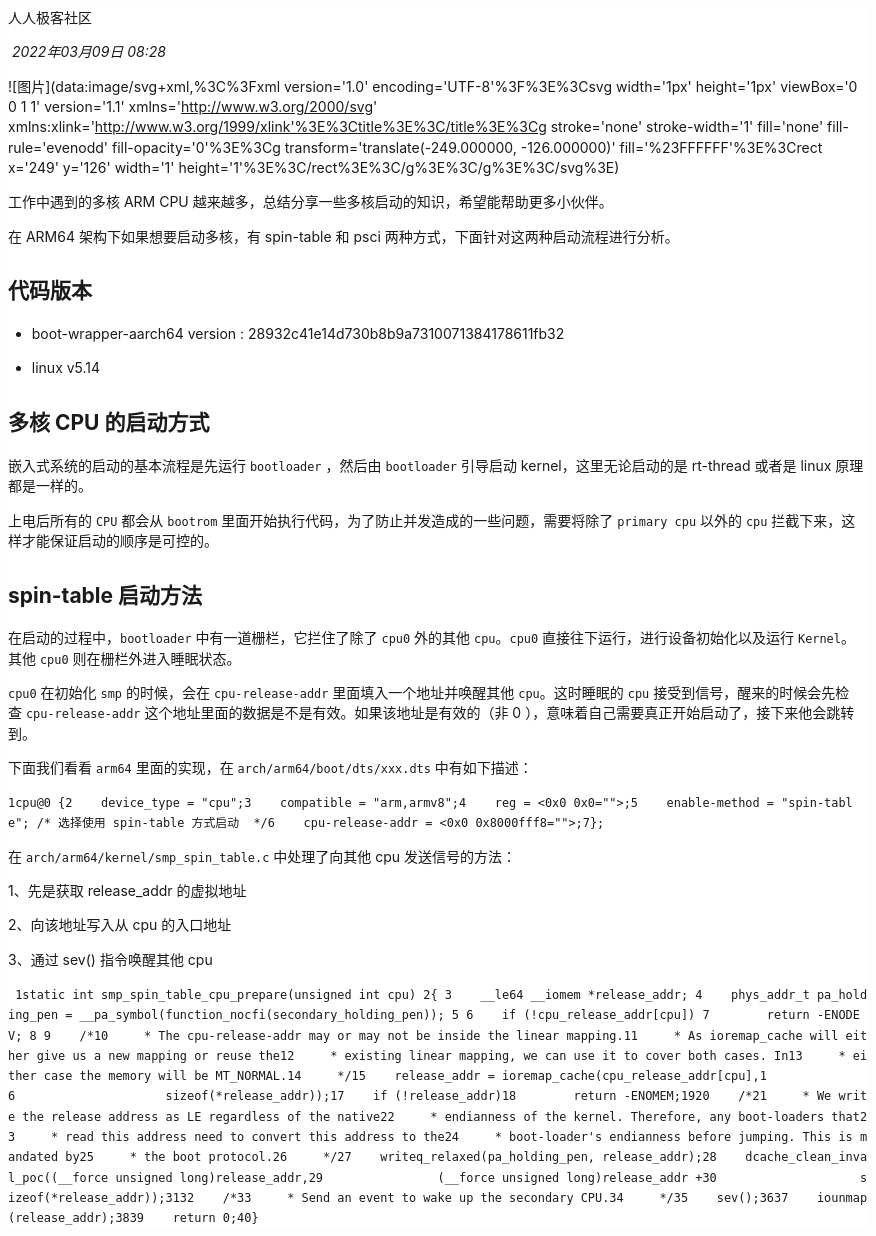 # 

人人极客社区

 _2022年03月09日 08:28_

![图片](data:image/svg+xml,%3C%3Fxml version='1.0' encoding='UTF-8'%3F%3E%3Csvg width='1px' height='1px' viewBox='0 0 1 1' version='1.1' xmlns='http://www.w3.org/2000/svg' xmlns:xlink='http://www.w3.org/1999/xlink'%3E%3Ctitle%3E%3C/title%3E%3Cg stroke='none' stroke-width='1' fill='none' fill-rule='evenodd' fill-opacity='0'%3E%3Cg transform='translate(-249.000000, -126.000000)' fill='%23FFFFFF'%3E%3Crect x='249' y='126' width='1' height='1'%3E%3C/rect%3E%3C/g%3E%3C/g%3E%3C/svg%3E)

  

工作中遇到的多核 ARM CPU 越来越多，总结分享一些多核启动的知识，希望能帮助更多小伙伴。  

在 ARM64 架构下如果想要启动多核，有 spin-table 和 psci 两种方式，下面针对这两种启动流程进行分析。

## 代码版本

- boot-wrapper-aarch64 version : 28932c41e14d730b8b9a7310071384178611fb32
    
- linux v5.14
    

## 多核 CPU 的启动方式

嵌入式系统的启动的基本流程是先运行 `bootloader` ，然后由 `bootloader` 引导启动 kernel，这里无论启动的是 rt-thread 或者是 linux 原理都是一样的。

上电后所有的 `CPU` 都会从 `bootrom` 里面开始执行代码，为了防止并发造成的一些问题，需要将除了 `primary cpu` 以外的 `cpu` 拦截下来，这样才能保证启动的顺序是可控的。

## spin-table 启动方法

在启动的过程中，`bootloader` 中有一道栅栏，它拦住了除了 `cpu0` 外的其他 `cpu`。`cpu0` 直接往下运行，进行设备初始化以及运行 `Kernel`。其他 `cpu0` 则在栅栏外进入睡眠状态。

`cpu0` 在初始化 `smp` 的时候，会在 `cpu-release-addr` 里面填入一个地址并唤醒其他 `cpu`。这时睡眠的 `cpu` 接受到信号，醒来的时候会先检查 `cpu-release-addr` 这个地址里面的数据是不是有效。如果该地址是有效的（非 0 ），意味着自己需要真正开始启动了，接下来他会跳转到。

下面我们看看 `arm64` 里面的实现，在 `arch/arm64/boot/dts/xxx.dts` 中有如下描述：

```
1cpu@0 {2    device_type = "cpu";3    compatible = "arm,armv8";4    reg = <0x0 0x0="">;5    enable-method = "spin-table"; /* 选择使用 spin-table 方式启动  */6    cpu-release-addr = <0x0 0x8000fff8="">;7};
```

  

在 `arch/arm64/kernel/smp_spin_table.c` 中处理了向其他 cpu 发送信号的方法：

1、先是获取 release_addr 的虚拟地址

2、向该地址写入从 cpu 的入口地址

3、通过 sev() 指令唤醒其他 cpu

  

```
 1static int smp_spin_table_cpu_prepare(unsigned int cpu) 2{ 3    __le64 __iomem *release_addr; 4    phys_addr_t pa_holding_pen = __pa_symbol(function_nocfi(secondary_holding_pen)); 5 6    if (!cpu_release_addr[cpu]) 7        return -ENODEV; 8 9    /*10     * The cpu-release-addr may or may not be inside the linear mapping.11     * As ioremap_cache will either give us a new mapping or reuse the12     * existing linear mapping, we can use it to cover both cases. In13     * either case the memory will be MT_NORMAL.14     */15    release_addr = ioremap_cache(cpu_release_addr[cpu],16                     sizeof(*release_addr));17    if (!release_addr)18        return -ENOMEM;1920    /*21     * We write the release address as LE regardless of the native22     * endianness of the kernel. Therefore, any boot-loaders that23     * read this address need to convert this address to the24     * boot-loader's endianness before jumping. This is mandated by25     * the boot protocol.26     */27    writeq_relaxed(pa_holding_pen, release_addr);28    dcache_clean_inval_poc((__force unsigned long)release_addr,29                (__force unsigned long)release_addr +30                    sizeof(*release_addr));3132    /*33     * Send an event to wake up the secondary CPU.34     */35    sev();3637    iounmap(release_addr);3839    return 0;40}
```

